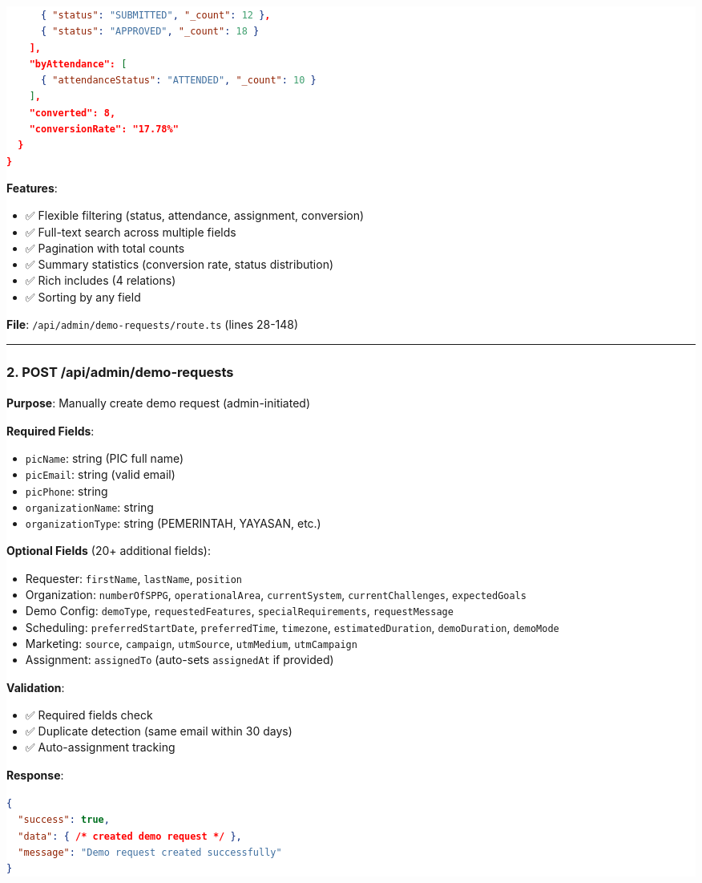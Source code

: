 ```json
      { "status": "SUBMITTED", "_count": 12 },
      { "status": "APPROVED", "_count": 18 }
    ],
    "byAttendance": [
      { "attendanceStatus": "ATTENDED", "_count": 10 }
    ],
    "converted": 8,
    "conversionRate": "17.78%"
  }
}
```

**Features**:
- ✅ Flexible filtering (status, attendance, assignment, conversion)
- ✅ Full-text search across multiple fields
- ✅ Pagination with total counts
- ✅ Summary statistics (conversion rate, status distribution)
- ✅ Rich includes (4 relations)
- ✅ Sorting by any field

**File**: `/api/admin/demo-requests/route.ts` (lines 28-148)

---

### **2. POST /api/admin/demo-requests**

**Purpose**: Manually create demo request (admin-initiated)

**Required Fields**:
- `picName`: string (PIC full name)
- `picEmail`: string (valid email)
- `picPhone`: string
- `organizationName`: string
- `organizationType`: string (PEMERINTAH, YAYASAN, etc.)

**Optional Fields** (20+ additional fields):
- Requester: `firstName`, `lastName`, `position`
- Organization: `numberOfSPPG`, `operationalArea`, `currentSystem`, `currentChallenges`, `expectedGoals`
- Demo Config: `demoType`, `requestedFeatures`, `specialRequirements`, `requestMessage`
- Scheduling: `preferredStartDate`, `preferredTime`, `timezone`, `estimatedDuration`, `demoDuration`, `demoMode`
- Marketing: `source`, `campaign`, `utmSource`, `utmMedium`, `utmCampaign`
- Assignment: `assignedTo` (auto-sets `assignedAt` if provided)

**Validation**:
- ✅ Required fields check
- ✅ Duplicate detection (same email within 30 days)
- ✅ Auto-assignment tracking

**Response**:
```json
{
  "success": true,
  "data": { /* created demo request */ },
  "message": "Demo request created successfully"
}
```
